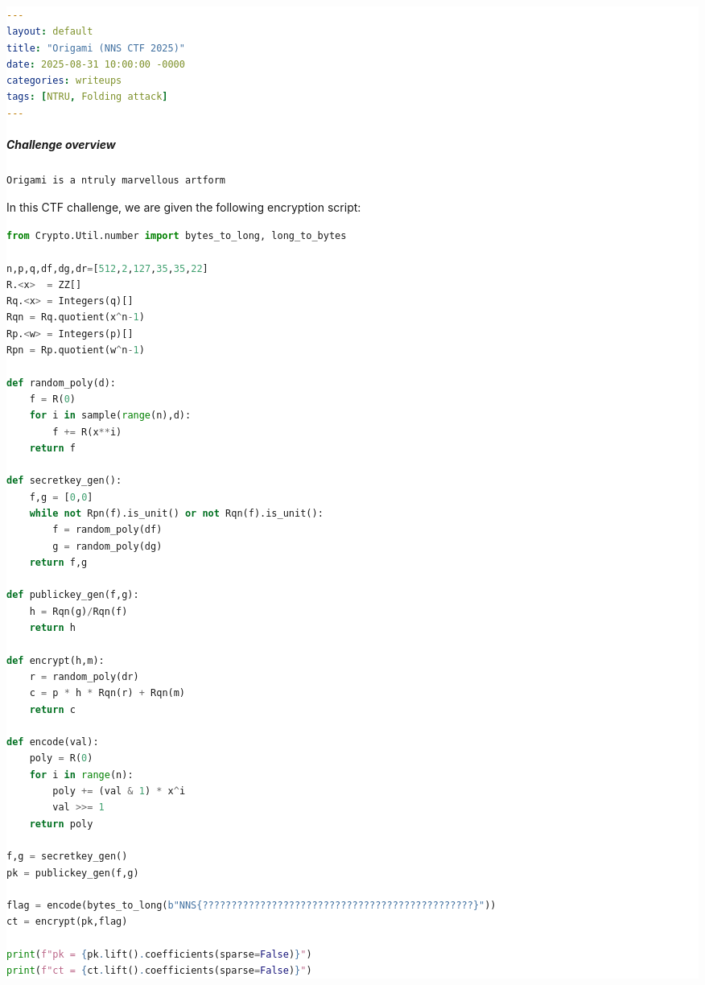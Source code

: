 ```yaml
---
layout: default
title: "Origami (NNS CTF 2025)"
date: 2025-08-31 10:00:00 -0000
categories: writeups
tags: [NTRU, Folding attack]
---
```


##### Challenge overview

```
Origami is a ntruly marvellous artform
```

In this CTF challenge, we are given the following encryption script:

```python
from Crypto.Util.number import bytes_to_long, long_to_bytes

n,p,q,df,dg,dr=[512,2,127,35,35,22]
R.<x>  = ZZ[]
Rq.<x> = Integers(q)[]
Rqn = Rq.quotient(x^n-1)
Rp.<w> = Integers(p)[]
Rpn = Rp.quotient(w^n-1)

def random_poly(d):
    f = R(0)
    for i in sample(range(n),d):
        f += R(x**i)
    return f

def secretkey_gen():
    f,g = [0,0]
    while not Rpn(f).is_unit() or not Rqn(f).is_unit():
        f = random_poly(df)
        g = random_poly(dg)
    return f,g

def publickey_gen(f,g):
    h = Rqn(g)/Rqn(f)
    return h

def encrypt(h,m):
    r = random_poly(dr)
    c = p * h * Rqn(r) + Rqn(m)
    return c
    
def encode(val):
    poly = R(0)
    for i in range(n):
        poly += (val & 1) * x^i
        val >>= 1
    return poly

f,g = secretkey_gen()
pk = publickey_gen(f,g)

flag = encode(bytes_to_long(b"NNS{???????????????????????????????????????????????}"))
ct = encrypt(pk,flag)

print(f"pk = {pk.lift().coefficients(sparse=False)}")
print(f"ct = {ct.lift().coefficients(sparse=False)}")
```